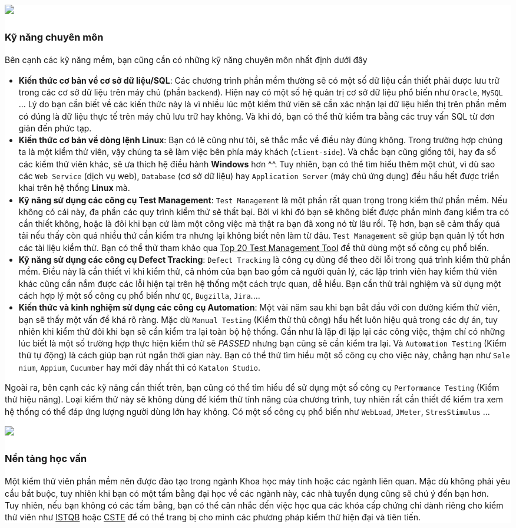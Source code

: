 ![](https://images.viblo.asia/f19607cd-0443-4ace-86d8-df85b12b519e.png)

### Kỹ năng chuyên môn
Bên cạnh các kỹ năng mềm, bạn cũng cần có những kỹ năng chuyên môn nhất định dưới đây

* **Kiến thức cơ bản về cơ sở dữ liệu/SQL**: Các chương trình phần mềm thường sẽ có một số dữ liệu cần thiết phải được lưu trữ trong các cơ sở dữ liệu trên máy chủ (phần `backend`). Hiện nay có một số hệ quản trị cơ sở dữ liệu phổ biến như `Oracle`, `MySQL` ... Lý do bạn cần biết về các kiến thức này là vì nhiều lúc một kiểm thử viên sẽ cần xác nhận lại dữ liệu hiển thị trên phần mềm có đúng là dữ liệu thực tế trên máy chủ lưu trữ hay không. Và khi đó, bạn có thể thử kiểm tra bằng các truy vấn SQL từ đơn giản đến phức tạp.
* **Kiến thức cơ bản về dòng lệnh Linux**: Bạn có lẽ cũng như tôi, sẽ thắc mắc về điều này đúng không. Trong trường hợp chúng ta là một kiểm thử viên, vậy chúng ta sẽ làm việc bên phía máy khách (`client-side`). Và chắc bạn cũng giống tôi, hay đa số các kiểm thử viên khác, sẽ ưa thích hệ điều hành **Windows** hơn ^^. Tuy nhiên, bạn có thể tìm hiểu thêm một chút, vì dù sao các `Web Service` (dịch vụ web), `Database` (cơ sở dữ liệu) hay `Application Server` (máy chủ ứng dụng) đều hầu hết được triển khai trên hệ thống **Linux** mà. 
* **Kỹ năng sử dụng các công cụ Test Management**: `Test Management` là một phần rất quan trọng trong kiểm thử phần mềm. Nếu không có cái này, đa phần các quy trình kiểm thử sẽ thất bại. Bởi vì khi đó bạn sẽ không biết được phần mình đang kiểm tra có cần thiết không, hoặc là đôi khi bạn cứ làm một công việc mà thật ra bạn đã xong nó từ lâu rồi. Tệ hơn, bạn sẽ cảm thấy quá tải nếu thấy còn quá nhiều thứ cần kiểm tra nhưng lại không biết nên làm từ đâu. `Test Management` sẽ giúp bạn quản lý tốt hơn các tài liệu kiểm thử. Bạn có thể thử tham khảo qua [Top 20 Test Management Tool](https://www.softwaretestinghelp.com/15-best-test-management-tools-for-software-testers/) để thử dùng một số công cụ phổ biến.
* **Kỹ năng sử dụng các công cụ Defect Tracking**: `Defect Tracking` là công cụ dùng để theo dõi lỗi trong quá trình kiểm thử phần mềm. Điều này là cần thiết vì khi kiểm thử, cả nhóm của bạn bao gồm cả người quản lý, các lập trình viên hay kiểm thử viên khác cũng cần nắm được các lỗi hiện tại trên hệ thống một cách trực quan, dễ hiểu. Bạn cần thử trải nghiệm và sử dụng một cách hợp lý một số công cụ phổ biến như `QC`, `Bugzilla`, `Jira`....
* **Kiến thức và kinh nghiệm sử dụng các công cụ Automation**: Một vài năm sau khi bạn bắt đầu với con đường kiểm thử viên, bạn sẽ thấy một vấn đề khá rõ ràng. Mặc dù `Manual Testing` (Kiểm thử thủ công) hầu hết luôn hiệu quả trong các dự án, tuy nhiên khi kiểm thử đôi khi bạn sẽ cần kiểm tra lại toàn bộ hệ thống. Gần như là lặp đi lặp lại các công việc, thậm chí có những lúc biết là một số trường hợp thực hiện kiểm thử sẽ *PASSED* nhưng bạn cũng sẽ cần kiểm tra lại. Và `Automation Testing` (Kiểm thử tự động) là cách giúp bạn rút ngắn thời gian này. Bạn có thể thử tìm hiểu một số công cụ cho việc này, chẳng hạn như `Selenium`, `Appium`, `Cucumber` hay mới đây nhất thì có `Katalon Studio`.

Ngoài ra, bên cạnh các kỹ năng cần thiết trên, bạn cũng có thể tìm hiểu để sử dụng một số công cụ `Performance Testing` (Kiểm thử hiệu năng). Loại kiểm thử này sẽ không dùng để kiểm thử tính năng của chương trình, tuy nhiên rất cần thiết để kiểm tra xem hệ thống có thể đáp ứng lượng người dùng lớn hay không. Có một số công cụ phổ biến như `WebLoad`, `JMeter`, `StresStimulus` ...

![](https://images.viblo.asia/7844d3b8-1c8a-4a16-997d-c3e5f51abb0c.jpg)

### Nền tảng học vấn
Một kiểm thử viên phần mềm nên được đào tạo trong ngành Khoa học máy tính hoặc các ngành liên quan. Mặc dù không phải yêu cầu bắt buộc, tuy nhiên khi bạn có một tấm bằng đại học về các ngành này, các nhà tuyển dụng cũng sẽ chú ý đến bạn hơn.  
Tuy nhiên, nếu bạn không có các tấm bằng, bạn có thể cân nhắc đến việc học qua các khóa cấp chứng chỉ dành riêng cho kiểm thử viên như [ISTQB](https://www.guru99.com/istqb.html) hoặc [CSTE](https://www.guru99.com/qai-cste-guide-exam-pattern.html) để có thể trang bị cho mình các phương pháp kiểm thử hiện đại và tiên tiến.

